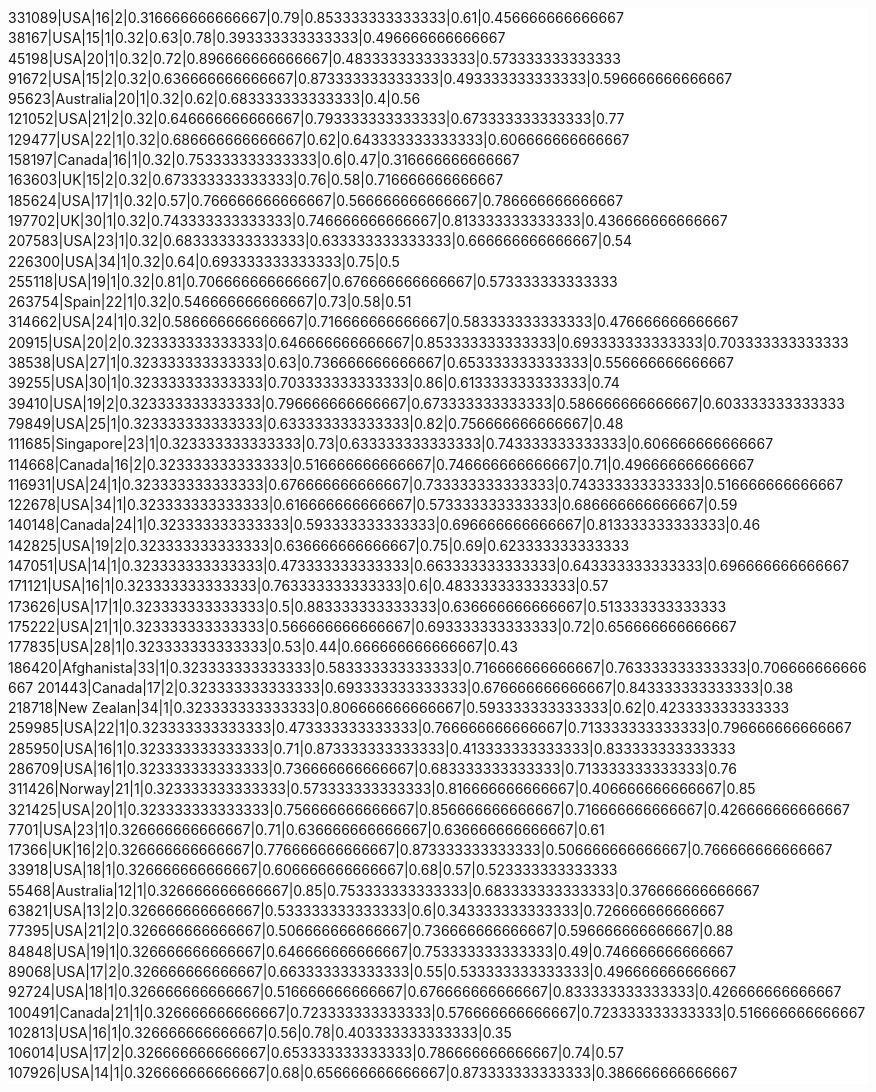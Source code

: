 331089|USA|16|2|0.316666666666667|0.79|0.853333333333333|0.61|0.456666666666667
38167|USA|15|1|0.32|0.63|0.78|0.393333333333333|0.496666666666667
45198|USA|20|1|0.32|0.72|0.896666666666667|0.483333333333333|0.573333333333333
91672|USA|15|2|0.32|0.636666666666667|0.873333333333333|0.493333333333333|0.596666666666667
95623|Australia|20|1|0.32|0.62|0.683333333333333|0.4|0.56
121052|USA|21|2|0.32|0.646666666666667|0.793333333333333|0.673333333333333|0.77
129477|USA|22|1|0.32|0.686666666666667|0.62|0.643333333333333|0.606666666666667
158197|Canada|16|1|0.32|0.753333333333333|0.6|0.47|0.316666666666667
163603|UK|15|2|0.32|0.673333333333333|0.76|0.58|0.716666666666667
185624|USA|17|1|0.32|0.57|0.766666666666667|0.566666666666667|0.786666666666667
197702|UK|30|1|0.32|0.743333333333333|0.746666666666667|0.813333333333333|0.436666666666667
207583|USA|23|1|0.32|0.683333333333333|0.633333333333333|0.666666666666667|0.54
226300|USA|34|1|0.32|0.64|0.693333333333333|0.75|0.5
255118|USA|19|1|0.32|0.81|0.706666666666667|0.676666666666667|0.573333333333333
263754|Spain|22|1|0.32|0.546666666666667|0.73|0.58|0.51
314662|USA|24|1|0.32|0.586666666666667|0.716666666666667|0.583333333333333|0.476666666666667
20915|USA|20|2|0.323333333333333|0.646666666666667|0.853333333333333|0.693333333333333|0.703333333333333
38538|USA|27|1|0.323333333333333|0.63|0.736666666666667|0.653333333333333|0.556666666666667
39255|USA|30|1|0.323333333333333|0.703333333333333|0.86|0.613333333333333|0.74
39410|USA|19|2|0.323333333333333|0.796666666666667|0.673333333333333|0.586666666666667|0.603333333333333
79849|USA|25|1|0.323333333333333|0.633333333333333|0.82|0.756666666666667|0.48
111685|Singapore|23|1|0.323333333333333|0.73|0.633333333333333|0.743333333333333|0.606666666666667
114668|Canada|16|2|0.323333333333333|0.516666666666667|0.746666666666667|0.71|0.496666666666667
116931|USA|24|1|0.323333333333333|0.676666666666667|0.733333333333333|0.743333333333333|0.516666666666667
122678|USA|34|1|0.323333333333333|0.616666666666667|0.573333333333333|0.686666666666667|0.59
140148|Canada|24|1|0.323333333333333|0.593333333333333|0.696666666666667|0.813333333333333|0.46
142825|USA|19|2|0.323333333333333|0.636666666666667|0.75|0.69|0.623333333333333
147051|USA|14|1|0.323333333333333|0.473333333333333|0.663333333333333|0.643333333333333|0.696666666666667
171121|USA|16|1|0.323333333333333|0.763333333333333|0.6|0.483333333333333|0.57
173626|USA|17|1|0.323333333333333|0.5|0.883333333333333|0.636666666666667|0.513333333333333
175222|USA|21|1|0.323333333333333|0.566666666666667|0.693333333333333|0.72|0.656666666666667
177835|USA|28|1|0.323333333333333|0.53|0.44|0.666666666666667|0.43
186420|Afghanista|33|1|0.323333333333333|0.583333333333333|0.716666666666667|0.763333333333333|0.706666666666667
201443|Canada|17|2|0.323333333333333|0.693333333333333|0.676666666666667|0.843333333333333|0.38
218718|New Zealan|34|1|0.323333333333333|0.806666666666667|0.593333333333333|0.62|0.423333333333333
259985|USA|22|1|0.323333333333333|0.473333333333333|0.766666666666667|0.713333333333333|0.796666666666667
285950|USA|16|1|0.323333333333333|0.71|0.873333333333333|0.413333333333333|0.833333333333333
286709|USA|16|1|0.323333333333333|0.736666666666667|0.683333333333333|0.713333333333333|0.76
311426|Norway|21|1|0.323333333333333|0.573333333333333|0.816666666666667|0.406666666666667|0.85
321425|USA|20|1|0.323333333333333|0.756666666666667|0.856666666666667|0.716666666666667|0.426666666666667
7701|USA|23|1|0.326666666666667|0.71|0.636666666666667|0.636666666666667|0.61
17366|UK|16|2|0.326666666666667|0.776666666666667|0.873333333333333|0.506666666666667|0.766666666666667
33918|USA|18|1|0.326666666666667|0.606666666666667|0.68|0.57|0.523333333333333
55468|Australia|12|1|0.326666666666667|0.85|0.753333333333333|0.683333333333333|0.376666666666667
63821|USA|13|2|0.326666666666667|0.533333333333333|0.6|0.343333333333333|0.726666666666667
77395|USA|21|2|0.326666666666667|0.506666666666667|0.736666666666667|0.596666666666667|0.88
84848|USA|19|1|0.326666666666667|0.646666666666667|0.753333333333333|0.49|0.746666666666667
89068|USA|17|2|0.326666666666667|0.663333333333333|0.55|0.533333333333333|0.496666666666667
92724|USA|18|1|0.326666666666667|0.516666666666667|0.676666666666667|0.833333333333333|0.426666666666667
100491|Canada|21|1|0.326666666666667|0.723333333333333|0.576666666666667|0.723333333333333|0.516666666666667
102813|USA|16|1|0.326666666666667|0.56|0.78|0.403333333333333|0.35
106014|USA|17|2|0.326666666666667|0.653333333333333|0.786666666666667|0.74|0.57
107926|USA|14|1|0.326666666666667|0.68|0.656666666666667|0.873333333333333|0.386666666666667
